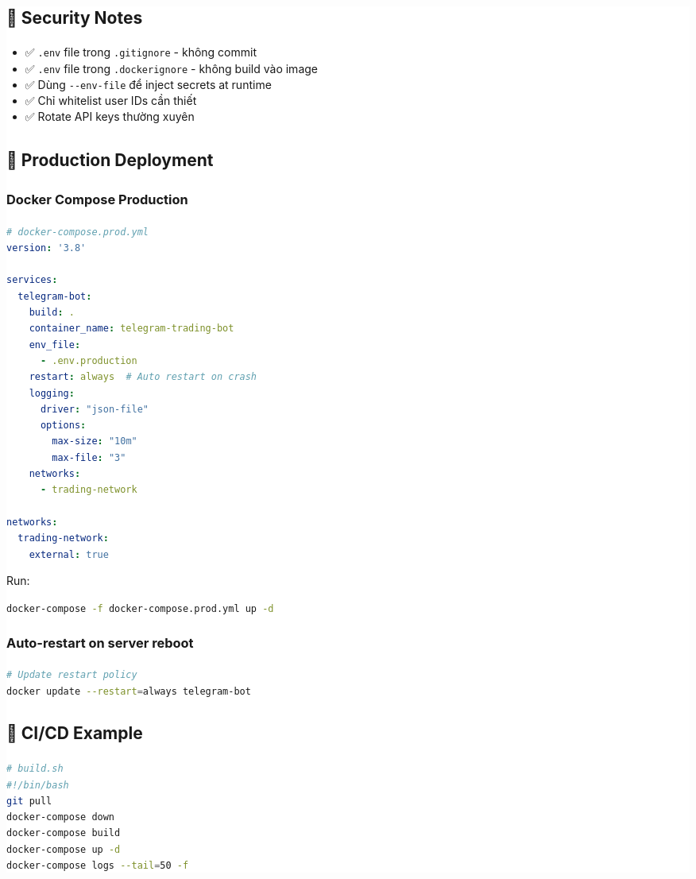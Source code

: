 ## 🔐 Security Notes

- ✅ `.env` file trong `.gitignore` - không commit
- ✅ `.env` file trong `.dockerignore` - không build vào image
- ✅ Dùng `--env-file` để inject secrets at runtime
- ✅ Chỉ whitelist user IDs cần thiết
- ✅ Rotate API keys thường xuyên

## 📝 Production Deployment

### Docker Compose Production

```yaml
# docker-compose.prod.yml
version: '3.8'

services:
  telegram-bot:
    build: .
    container_name: telegram-trading-bot
    env_file:
      - .env.production
    restart: always  # Auto restart on crash
    logging:
      driver: "json-file"
      options:
        max-size: "10m"
        max-file: "3"
    networks:
      - trading-network

networks:
  trading-network:
    external: true
```

Run:
```bash
docker-compose -f docker-compose.prod.yml up -d
```

### Auto-restart on server reboot

```bash
# Update restart policy
docker update --restart=always telegram-bot
```

## 🔄 CI/CD Example

```bash
# build.sh
#!/bin/bash
git pull
docker-compose down
docker-compose build
docker-compose up -d
docker-compose logs --tail=50 -f
```
